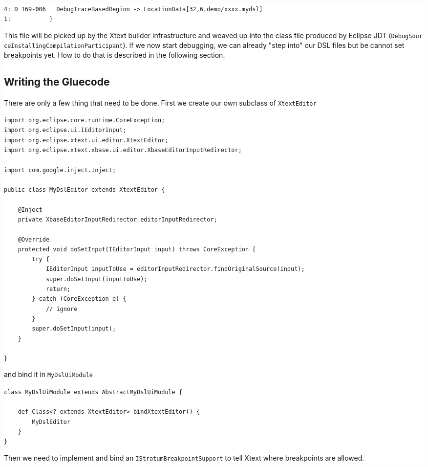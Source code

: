 ```
4: D 169-006   DebugTraceBasedRegion -> LocationData[32,6,demo/xxxx.mydsl]
1:           }
```

This file will be picked up by the Xtext builder infrastructure and weaved up into the class file produced by Eclipse JDT (`DebugSourceInstallingCompilationParticipant`). If we now start debugging, we can already "step into" our DSL files but be cannot set breakpoints yet. How to do that is described in the following section.

## Writing the Gluecode

There are only a few thing that need to be done. First we create our own subclass of `XtextEditor`

```
import org.eclipse.core.runtime.CoreException;
import org.eclipse.ui.IEditorInput;
import org.eclipse.xtext.ui.editor.XtextEditor;
import org.eclipse.xtext.xbase.ui.editor.XbaseEditorInputRedirector;

import com.google.inject.Inject;

public class MyDslEditor extends XtextEditor {
    
    @Inject
    private XbaseEditorInputRedirector editorInputRedirector;
    
    @Override
    protected void doSetInput(IEditorInput input) throws CoreException {
        try {
            IEditorInput inputToUse = editorInputRedirector.findOriginalSource(input);
            super.doSetInput(inputToUse);
            return;
        } catch (CoreException e) {
            // ignore
        }
        super.doSetInput(input);
    }

}
```

and bind it in `MyDslUiModule`

```
class MyDslUiModule extends AbstractMyDslUiModule {
    
    def Class<? extends XtextEditor> bindXtextEditor() {
        MyDslEditor
    }
}
```

Then we need to implement and bind an `IStratumBreakpointSupport` to tell Xtext where breakpoints are allowed.

